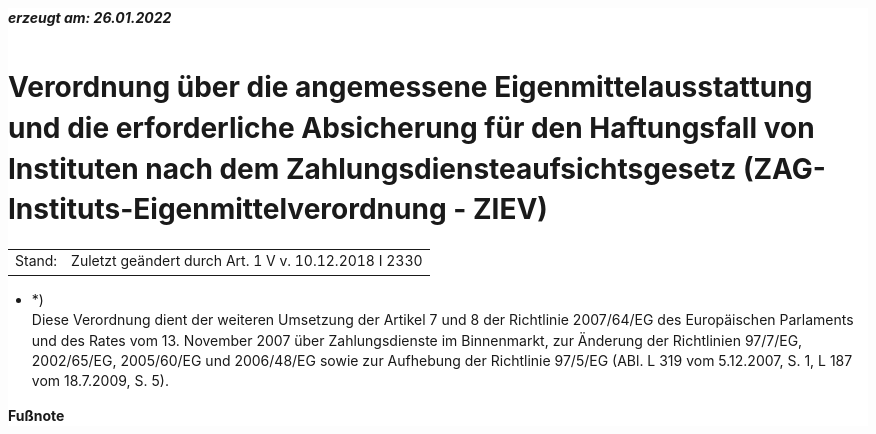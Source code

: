 <tr align="center" valign="bottom">

<td colspan="2">

  
  

##### erzeugt am: 26.01.2022

</td>

</tr>

</table>

<span id="BJNR364300009.html"></span>

# Verordnung über die angemessene Eigenmittelausstattung und die erforderliche Absicherung für den Haftungsfall von Instituten nach dem Zahlungsdiensteaufsichtsgesetz (ZAG-Instituts-Eigenmittelverordnung - ZIEV)

<div>

<div class="jnhtml">

|        |                                                      |
| ------ | ---------------------------------------------------- |
| Stand: | Zuletzt geändert durch Art. 1 V v. 10.12.2018 I 2330 |

</div>

</div>

<div>

<div class="jnhtml">

  - <span id="BJNR364300009.html#F772647_01"></span><span>\*)
    </span>  
    Diese Verordnung dient der weiteren Umsetzung der Artikel 7 und 8
    der Richtlinie 2007/64/EG des Europäischen Parlaments und des Rates
    vom 13. November 2007 über Zahlungsdienste im Binnenmarkt, zur
    Änderung der Richtlinien 97/7/EG, 2002/65/EG, 2005/60/EG und
    2006/48/EG sowie zur Aufhebung der Richtlinie 97/5/EG (ABl. L 319
    vom 5.12.2007, S. 1, L 187 vom 18.7.2009, S. 5).

</div>

</div>

<div>

  
**Fußnote**

<div class="jnhtml">

<div>
